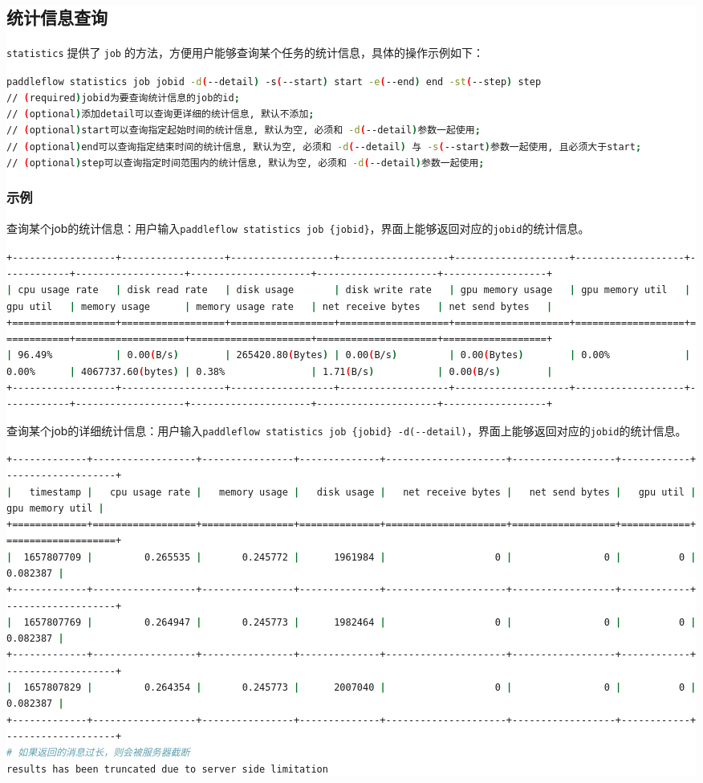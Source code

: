 [base_pipeline]: /example/pipeline/base_pipeline

## 统计信息查询
`statistics` 提供了 `job` 的方法，方便用户能够查询某个任务的统计信息，具体的操作示例如下：

```bash
paddleflow statistics job jobid -d(--detail) -s(--start) start -e(--end) end -st(--step) step
// (required)jobid为要查询统计信息的job的id;
// (optional)添加detail可以查询更详细的统计信息, 默认不添加;
// (optional)start可以查询指定起始时间的统计信息, 默认为空, 必须和 -d(--detail)参数一起使用;
// (optional)end可以查询指定结束时间的统计信息, 默认为空, 必须和 -d(--detail) 与 -s(--start)参数一起使用, 且必须大于start;
// (optional)step可以查询指定时间范围内的统计信息, 默认为空, 必须和 -d(--detail)参数一起使用;
```

### 示例
查询某个job的统计信息：用户输入```paddleflow statistics job {jobid}```，界面上能够返回对应的```jobid```的统计信息。

```bash
+------------------+------------------+------------------+-------------------+--------------------+-------------------+------------+-------------------+---------------------+---------------------+------------------+
| cpu usage rate   | disk read rate   | disk usage       | disk write rate   | gpu memory usage   | gpu memory util   | gpu util   | memory usage      | memory usage rate   | net receive bytes   | net send bytes   |
+==================+==================+==================+===================+====================+===================+============+===================+=====================+=====================+==================+
| 96.49%           | 0.00(B/s)        | 265420.80(Bytes) | 0.00(B/s)         | 0.00(Bytes)        | 0.00%             | 0.00%      | 4067737.60(bytes) | 0.38%               | 1.71(B/s)           | 0.00(B/s)        |
+------------------+------------------+------------------+-------------------+--------------------+-------------------+------------+-------------------+---------------------+---------------------+------------------+
```

查询某个job的详细统计信息：用户输入```paddleflow statistics job {jobid} -d(--detail)```，界面上能够返回对应的```jobid```的统计信息。

```bash
+-------------+------------------+----------------+--------------+---------------------+------------------+------------+-------------------+
|   timestamp |   cpu usage rate |   memory usage |   disk usage |   net receive bytes |   net send bytes |   gpu util |   gpu memory util |
+=============+==================+================+==============+=====================+==================+============+===================+
|  1657807709 |         0.265535 |       0.245772 |      1961984 |                   0 |                0 |          0 |          0.082387 |
+-------------+------------------+----------------+--------------+---------------------+------------------+------------+-------------------+
|  1657807769 |         0.264947 |       0.245773 |      1982464 |                   0 |                0 |          0 |          0.082387 |
+-------------+------------------+----------------+--------------+---------------------+------------------+------------+-------------------+
|  1657807829 |         0.264354 |       0.245773 |      2007040 |                   0 |                0 |          0 |          0.082387 |
+-------------+------------------+----------------+--------------+---------------------+------------------+------------+-------------------+
# 如果返回的消息过长，则会被服务器截断
results has been truncated due to server side limitation
```